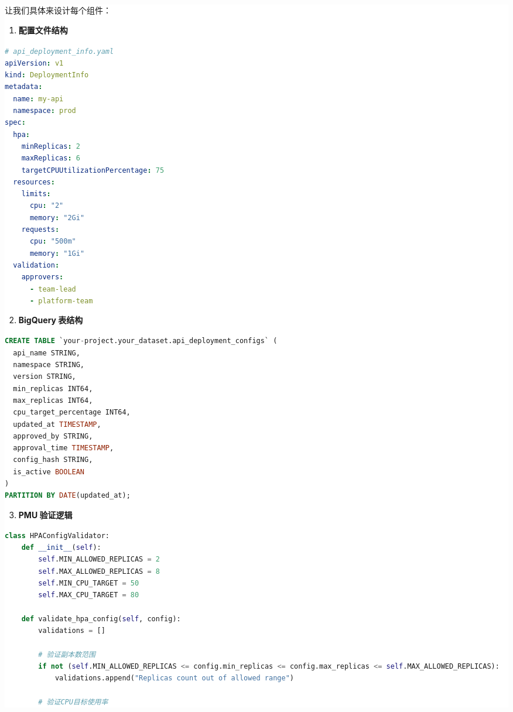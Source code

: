 让我们具体来设计每个组件：

1. **配置文件结构**

```yaml
# api_deployment_info.yaml
apiVersion: v1
kind: DeploymentInfo
metadata:
  name: my-api
  namespace: prod
spec:
  hpa:
    minReplicas: 2
    maxReplicas: 6
    targetCPUUtilizationPercentage: 75
  resources:
    limits:
      cpu: "2"
      memory: "2Gi"
    requests:
      cpu: "500m"
      memory: "1Gi"
  validation:
    approvers:
      - team-lead
      - platform-team
```

2. **BigQuery 表结构**

```sql
CREATE TABLE `your-project.your_dataset.api_deployment_configs` (
  api_name STRING,
  namespace STRING,
  version STRING,
  min_replicas INT64,
  max_replicas INT64,
  cpu_target_percentage INT64,
  updated_at TIMESTAMP,
  approved_by STRING,
  approval_time TIMESTAMP,
  config_hash STRING,
  is_active BOOLEAN
)
PARTITION BY DATE(updated_at);
```

3. **PMU 验证逻辑**

```python
class HPAConfigValidator:
    def __init__(self):
        self.MIN_ALLOWED_REPLICAS = 2
        self.MAX_ALLOWED_REPLICAS = 8
        self.MIN_CPU_TARGET = 50
        self.MAX_CPU_TARGET = 80

    def validate_hpa_config(self, config):
        validations = []
        
        # 验证副本数范围
        if not (self.MIN_ALLOWED_REPLICAS <= config.min_replicas <= config.max_replicas <= self.MAX_ALLOWED_REPLICAS):
            validations.append("Replicas count out of allowed range")
            
        # 验证CPU目标使用率
```